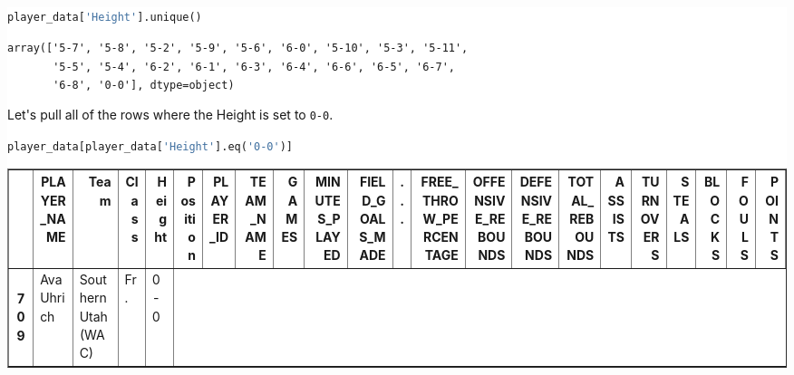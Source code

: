 
```python
player_data['Height'].unique()
```




    array(['5-7', '5-8', '5-2', '5-9', '5-6', '6-0', '5-10', '5-3', '5-11',
           '5-5', '5-4', '6-2', '6-1', '6-3', '6-4', '6-6', '6-5', '6-7',
           '6-8', '0-0'], dtype=object)



Let's pull all of the rows where the Height is set to `0-0`. 


```python
player_data[player_data['Height'].eq('0-0')]
```




<div>
<style scoped>
    .dataframe tbody tr th:only-of-type {
        vertical-align: middle;
    }

    .dataframe tbody tr th {
        vertical-align: top;
    }

    .dataframe thead th {
        text-align: right;
    }
</style>
<table border="1" class="dataframe">
  <thead>
    <tr style="text-align: right;">
      <th></th>
      <th>PLAYER_NAME</th>
      <th>Team</th>
      <th>Class</th>
      <th>Height</th>
      <th>Position</th>
      <th>PLAYER_ID</th>
      <th>TEAM_NAME</th>
      <th>GAMES</th>
      <th>MINUTES_PLAYED</th>
      <th>FIELD_GOALS_MADE</th>
      <th>...</th>
      <th>FREE_THROW_PERCENTAGE</th>
      <th>OFFENSIVE_REBOUNDS</th>
      <th>DEFENSIVE_REBOUNDS</th>
      <th>TOTAL_REBOUNDS</th>
      <th>ASSISTS</th>
      <th>TURNOVERS</th>
      <th>STEALS</th>
      <th>BLOCKS</th>
      <th>FOULS</th>
      <th>POINTS</th>
    </tr>
  </thead>
  <tbody>
    <tr>
      <th>709</th>
      <td>Ava Uhrich</td>
      <td>Southern Utah (WAC)</td>
      <td>Fr.</td>
      <td>0-0</td>